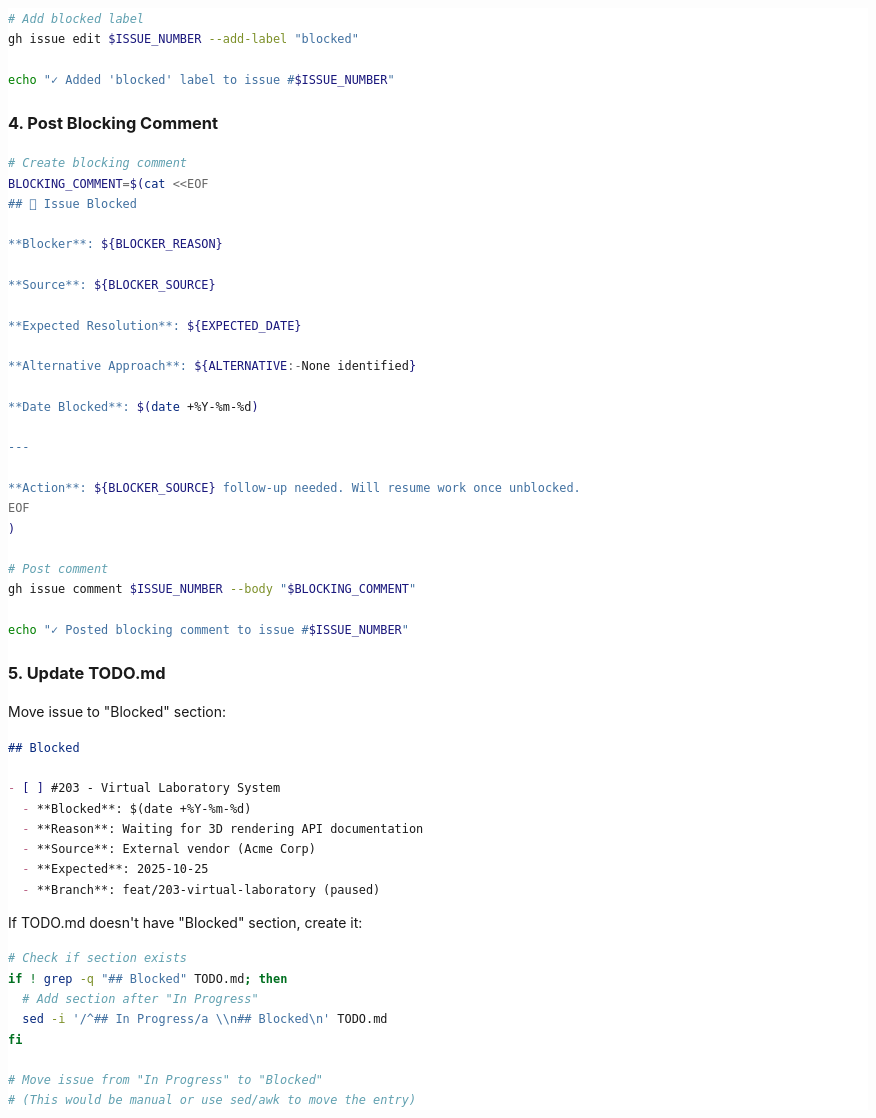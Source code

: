 ```bash
# Add blocked label
gh issue edit $ISSUE_NUMBER --add-label "blocked"

echo "✓ Added 'blocked' label to issue #$ISSUE_NUMBER"
```

### 4. Post Blocking Comment

```bash
# Create blocking comment
BLOCKING_COMMENT=$(cat <<EOF
## 🚫 Issue Blocked

**Blocker**: ${BLOCKER_REASON}

**Source**: ${BLOCKER_SOURCE}

**Expected Resolution**: ${EXPECTED_DATE}

**Alternative Approach**: ${ALTERNATIVE:-None identified}

**Date Blocked**: $(date +%Y-%m-%d)

---

**Action**: ${BLOCKER_SOURCE} follow-up needed. Will resume work once unblocked.
EOF
)

# Post comment
gh issue comment $ISSUE_NUMBER --body "$BLOCKING_COMMENT"

echo "✓ Posted blocking comment to issue #$ISSUE_NUMBER"
```

### 5. Update TODO.md

Move issue to "Blocked" section:

```markdown
## Blocked

- [ ] #203 - Virtual Laboratory System
  - **Blocked**: $(date +%Y-%m-%d)
  - **Reason**: Waiting for 3D rendering API documentation
  - **Source**: External vendor (Acme Corp)
  - **Expected**: 2025-10-25
  - **Branch**: feat/203-virtual-laboratory (paused)
```

If TODO.md doesn't have "Blocked" section, create it:

```bash
# Check if section exists
if ! grep -q "## Blocked" TODO.md; then
  # Add section after "In Progress"
  sed -i '/^## In Progress/a \\n## Blocked\n' TODO.md
fi

# Move issue from "In Progress" to "Blocked"
# (This would be manual or use sed/awk to move the entry)
```
